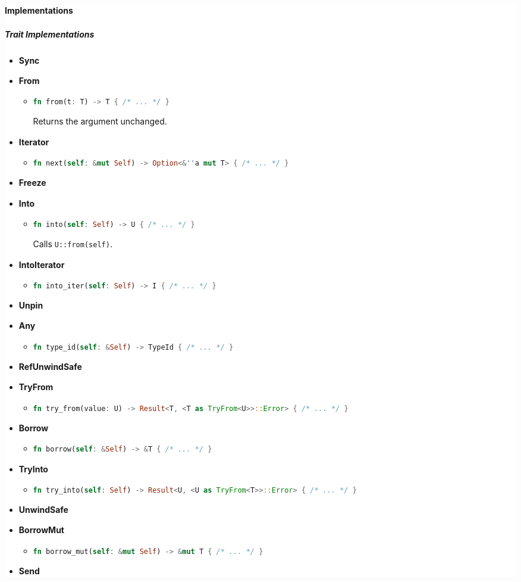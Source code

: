 #### Implementations

##### Trait Implementations

- **Sync**
- **From**
  - ```rust
    fn from(t: T) -> T { /* ... */ }
    ```
    Returns the argument unchanged.

- **Iterator**
  - ```rust
    fn next(self: &mut Self) -> Option<&''a mut T> { /* ... */ }
    ```

- **Freeze**
- **Into**
  - ```rust
    fn into(self: Self) -> U { /* ... */ }
    ```
    Calls `U::from(self)`.

- **IntoIterator**
  - ```rust
    fn into_iter(self: Self) -> I { /* ... */ }
    ```

- **Unpin**
- **Any**
  - ```rust
    fn type_id(self: &Self) -> TypeId { /* ... */ }
    ```

- **RefUnwindSafe**
- **TryFrom**
  - ```rust
    fn try_from(value: U) -> Result<T, <T as TryFrom<U>>::Error> { /* ... */ }
    ```

- **Borrow**
  - ```rust
    fn borrow(self: &Self) -> &T { /* ... */ }
    ```

- **TryInto**
  - ```rust
    fn try_into(self: Self) -> Result<U, <U as TryFrom<T>>::Error> { /* ... */ }
    ```

- **UnwindSafe**
- **BorrowMut**
  - ```rust
    fn borrow_mut(self: &mut Self) -> &mut T { /* ... */ }
    ```

- **Send**
